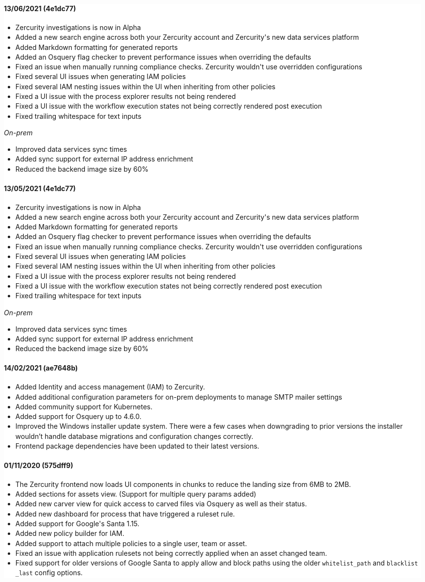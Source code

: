 #### 13/06/2021 (4e1dc77)

* Zercurity investigations is now in Alpha
* Added a new search engine across both your Zercurity account and Zercurity's new data services platform
* Added Markdown formatting for generated reports
* Added an Osquery flag checker to prevent performance issues when overriding the defaults
* Fixed an issue when manually running compliance checks. Zercurity wouldn't use overridden configurations
* Fixed several UI issues when generating IAM policies
* Fixed several IAM nesting issues within the UI when inheriting from other policies
* Fixed a UI issue with the process explorer results not being rendered
* Fixed a UI issue with the workflow execution states not being correctly rendered post execution
* Fixed trailing whitespace for text inputs

*On-prem*
* Improved data services sync times
* Added sync support for external IP address enrichment
* Reduced the backend image size by 60%

#### 13/05/2021 (4e1dc77)

* Zercurity investigations is now in Alpha
* Added a new search engine across both your Zercurity account and Zercurity's new data services platform
* Added Markdown formatting for generated reports
* Added an Osquery flag checker to prevent performance issues when overriding the defaults
* Fixed an issue when manually running compliance checks. Zercurity wouldn't use overridden configurations
* Fixed several UI issues when generating IAM policies
* Fixed several IAM nesting issues within the UI when inheriting from other policies
* Fixed a UI issue with the process explorer results not being rendered
* Fixed a UI issue with the workflow execution states not being correctly rendered post execution
* Fixed trailing whitespace for text inputs

*On-prem*
* Improved data services sync times
* Added sync support for external IP address enrichment
* Reduced the backend image size by 60%

#### 14/02/2021 (ae7648b)

* Added Identity and access management (IAM) to Zercurity.
* Added additional configuration parameters for on-prem deployments to manage SMTP mailer settings
* Added community support for Kubernetes.
* Added support for Osquery up to 4.6.0.
* Improved the Windows installer update system. There were a few cases when downgrading to prior versions the installer wouldn’t handle database migrations and configuration changes correctly.
* Frontend package dependencies have been updated to their latest versions.

#### 01/11/2020 (575dff9)

* The Zercurity frontend now loads UI components in chunks to reduce the landing size from 6MB to 2MB.
* Added sections for assets view. (Support for multiple query params added)
* Added new carver view for quick access to carved files via Osquery as well as their status.
* Added new dashboard for process that have triggered a ruleset rule.
* Added support for Google's Santa 1.15.
* Added new policy builder for IAM.
* Added support to attach multiple policies to a single user, team or asset.
* Fixed an issue with application rulesets not being correctly applied when an asset changed team.
* Fixed support for older versions of Google Santa to apply allow and block paths using the older `whitelist_path` and `blacklist_last` config options.
